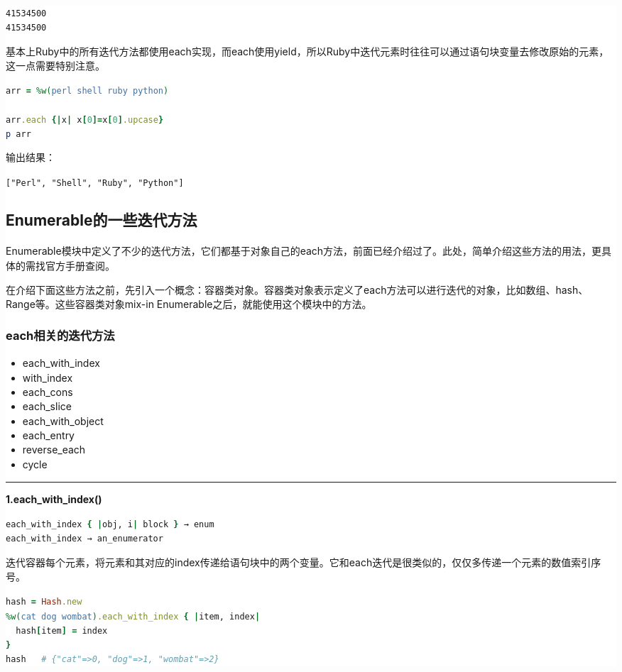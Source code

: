 ```
41534500
41534500
```

基本上Ruby中的所有迭代方法都使用each实现，而each使用yield，所以Ruby中迭代元素时往往可以通过语句块变量去修改原始的元素，这一点需要特别注意。

```ruby
arr = %w(perl shell ruby python)

arr.each {|x| x[0]=x[0].upcase}
p arr
```

输出结果：
```
["Perl", "Shell", "Ruby", "Python"]
```

## Enumerable的一些迭代方法

Enumerable模块中定义了不少的迭代方法，它们都基于对象自己的each方法，前面已经介绍过了。此处，简单介绍这些方法的用法，更具体的需找官方手册查阅。

在介绍下面这些方法之前，先引入一个概念：容器类对象。容器类对象表示定义了each方法可以进行迭代的对象，比如数组、hash、Range等。这些容器类对象mix-in Enumerable之后，就能使用这个模块中的方法。

<a name="blogiterator"></a>

### each相关的迭代方法

- each_with_index
- with_index
- each_cons
- each_slice
- each_with_object
- each_entry
- reverse_each
- cycle

---------

**1.each_with_index()**

```ruby
each_with_index { |obj, i| block } → enum
each_with_index → an_enumerator
```

迭代容器每个元素，将元素和其对应的index传递给语句块中的两个变量。它和each迭代是很类似的，仅仅多传递一个元素的数值索引序号。

```ruby
hash = Hash.new
%w(cat dog wombat).each_with_index { |item, index|
  hash[item] = index
}
hash   # {"cat"=>0, "dog"=>1, "wombat"=>2}
```
